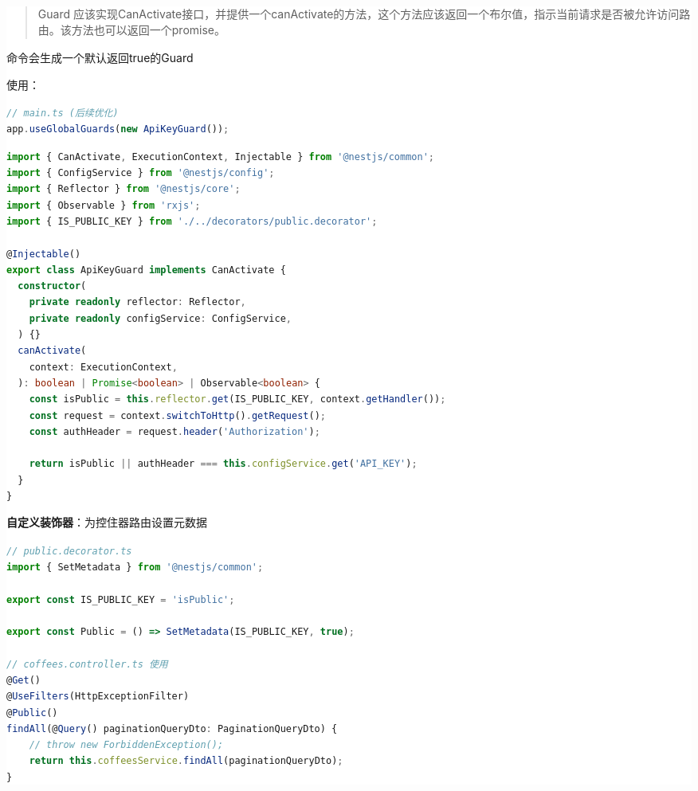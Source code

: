 > Guard 应该实现CanActivate接口，并提供一个canActivate的方法，这个方法应该返回一个布尔值，指示当前请求是否被允许访问路由。该方法也可以返回一个promise。

命令会生成一个默认返回true的Guard

使用：

```typescript
// main.ts (后续优化)
app.useGlobalGuards(new ApiKeyGuard());
```

```typescript
import { CanActivate, ExecutionContext, Injectable } from '@nestjs/common';
import { ConfigService } from '@nestjs/config';
import { Reflector } from '@nestjs/core';
import { Observable } from 'rxjs';
import { IS_PUBLIC_KEY } from './../decorators/public.decorator';

@Injectable()
export class ApiKeyGuard implements CanActivate {
  constructor(
    private readonly reflector: Reflector,
    private readonly configService: ConfigService,
  ) {}
  canActivate(
    context: ExecutionContext,
  ): boolean | Promise<boolean> | Observable<boolean> {
    const isPublic = this.reflector.get(IS_PUBLIC_KEY, context.getHandler());
    const request = context.switchToHttp().getRequest();
    const authHeader = request.header('Authorization');

    return isPublic || authHeader === this.configService.get('API_KEY');
  }
}

```

**自定义装饰器**：为控住器路由设置元数据

```typescript
// public.decorator.ts
import { SetMetadata } from '@nestjs/common';

export const IS_PUBLIC_KEY = 'isPublic';

export const Public = () => SetMetadata(IS_PUBLIC_KEY, true);

// coffees.controller.ts 使用
@Get()
@UseFilters(HttpExceptionFilter)
@Public()
findAll(@Query() paginationQueryDto: PaginationQueryDto) {
    // throw new ForbiddenException();
    return this.coffeesService.findAll(paginationQueryDto);
}
```
